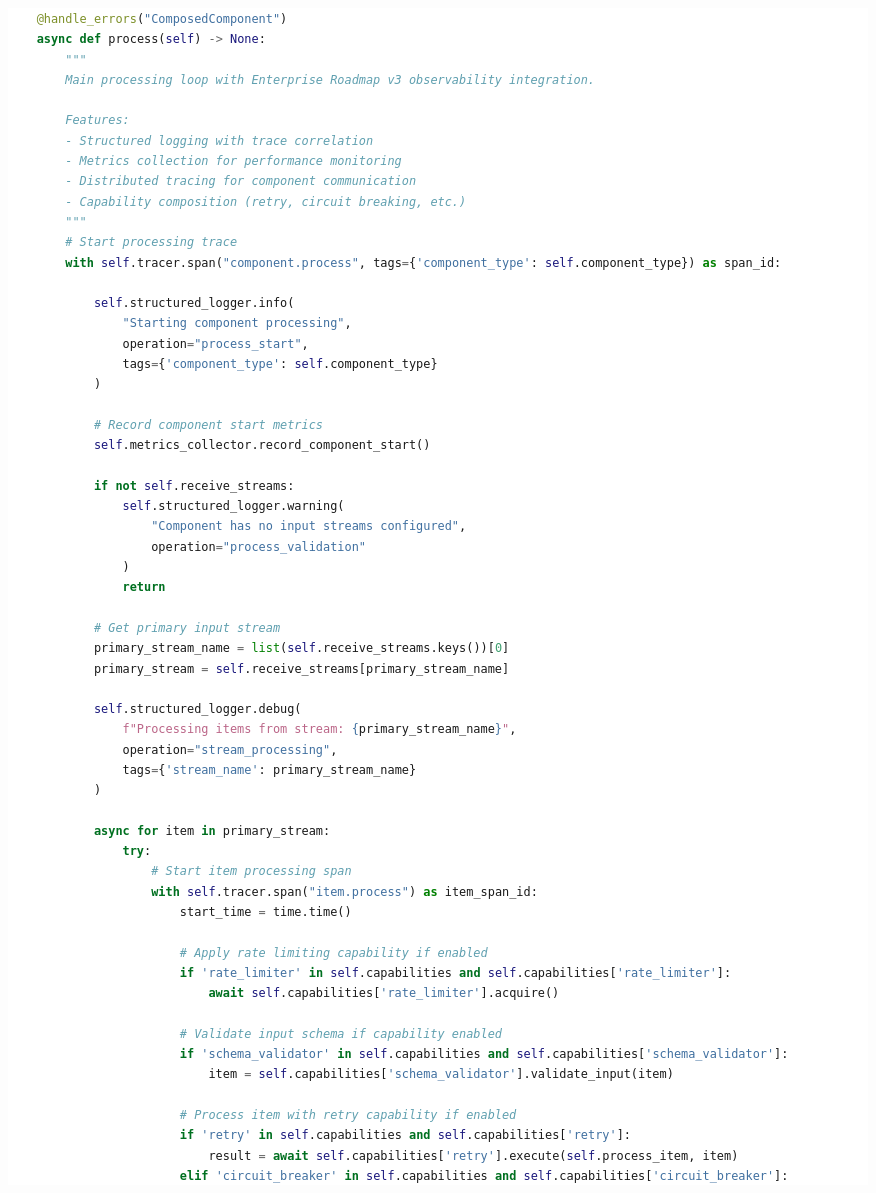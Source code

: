 ```python
    @handle_errors("ComposedComponent")
    async def process(self) -> None:
        """
        Main processing loop with Enterprise Roadmap v3 observability integration.
        
        Features:
        - Structured logging with trace correlation
        - Metrics collection for performance monitoring
        - Distributed tracing for component communication
        - Capability composition (retry, circuit breaking, etc.)
        """
        # Start processing trace
        with self.tracer.span("component.process", tags={'component_type': self.component_type}) as span_id:
            
            self.structured_logger.info(
                "Starting component processing",
                operation="process_start",
                tags={'component_type': self.component_type}
            )
            
            # Record component start metrics
            self.metrics_collector.record_component_start()
            
            if not self.receive_streams:
                self.structured_logger.warning(
                    "Component has no input streams configured",
                    operation="process_validation"
                )
                return
            
            # Get primary input stream
            primary_stream_name = list(self.receive_streams.keys())[0]
            primary_stream = self.receive_streams[primary_stream_name]
            
            self.structured_logger.debug(
                f"Processing items from stream: {primary_stream_name}",
                operation="stream_processing",
                tags={'stream_name': primary_stream_name}
            )
            
            async for item in primary_stream:
                try:
                    # Start item processing span  
                    with self.tracer.span("item.process") as item_span_id:
                        start_time = time.time()
                        
                        # Apply rate limiting capability if enabled
                        if 'rate_limiter' in self.capabilities and self.capabilities['rate_limiter']:
                            await self.capabilities['rate_limiter'].acquire()
                        
                        # Validate input schema if capability enabled
                        if 'schema_validator' in self.capabilities and self.capabilities['schema_validator']:
                            item = self.capabilities['schema_validator'].validate_input(item)
                        
                        # Process item with retry capability if enabled
                        if 'retry' in self.capabilities and self.capabilities['retry']:
                            result = await self.capabilities['retry'].execute(self.process_item, item)
                        elif 'circuit_breaker' in self.capabilities and self.capabilities['circuit_breaker']:
```